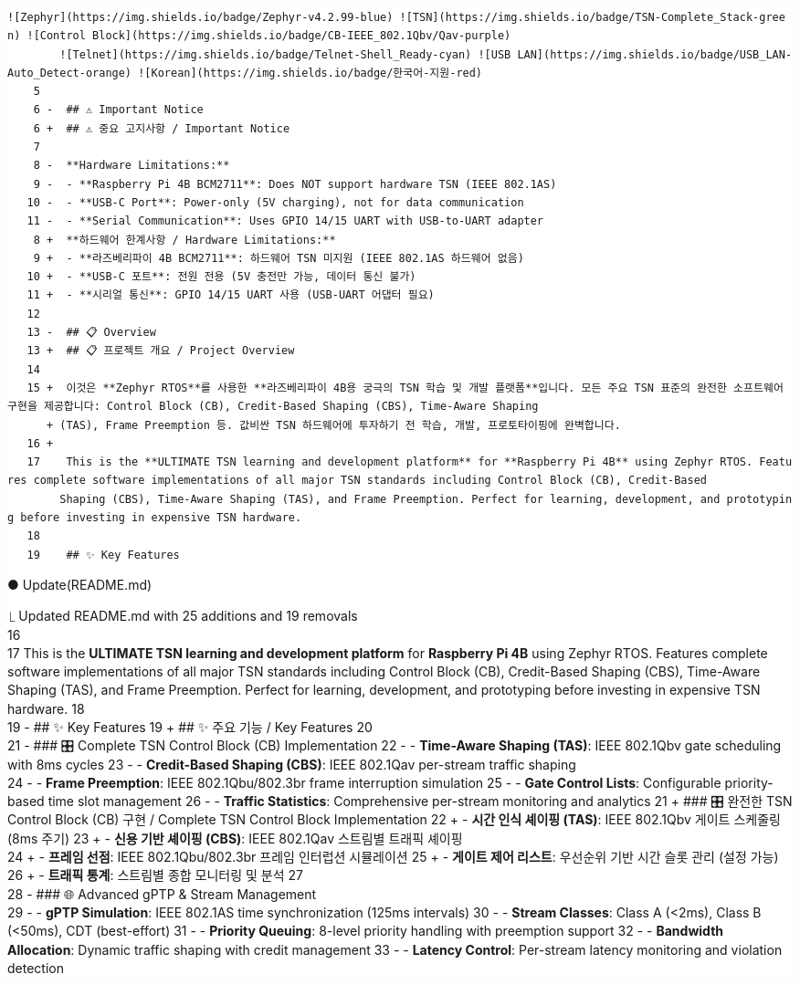     ![Zephyr](https://img.shields.io/badge/Zephyr-v4.2.99-blue) ![TSN](https://img.shields.io/badge/TSN-Complete_Stack-green) ![Control Block](https://img.shields.io/badge/CB-IEEE_802.1Qbv/Qav-purple) 
            ![Telnet](https://img.shields.io/badge/Telnet-Shell_Ready-cyan) ![USB LAN](https://img.shields.io/badge/USB_LAN-Auto_Detect-orange) ![Korean](https://img.shields.io/badge/한국어-지원-red)
        5    
        6 -  ## ⚠️ Important Notice
        6 +  ## ⚠️ 중요 고지사항 / Important Notice
        7    
        8 -  **Hardware Limitations:**
        9 -  - **Raspberry Pi 4B BCM2711**: Does NOT support hardware TSN (IEEE 802.1AS)
       10 -  - **USB-C Port**: Power-only (5V charging), not for data communication
       11 -  - **Serial Communication**: Uses GPIO 14/15 UART with USB-to-UART adapter
        8 +  **하드웨어 한계사항 / Hardware Limitations:**
        9 +  - **라즈베리파이 4B BCM2711**: 하드웨어 TSN 미지원 (IEEE 802.1AS 하드웨어 없음)
       10 +  - **USB-C 포트**: 전원 전용 (5V 충전만 가능, 데이터 통신 불가)
       11 +  - **시리얼 통신**: GPIO 14/15 UART 사용 (USB-UART 어댑터 필요)
       12    
       13 -  ## 📋 Overview
       13 +  ## 📋 프로젝트 개요 / Project Overview
       14    
       15 +  이것은 **Zephyr RTOS**를 사용한 **라즈베리파이 4B용 궁극의 TSN 학습 및 개발 플랫폼**입니다. 모든 주요 TSN 표준의 완전한 소프트웨어 구현을 제공합니다: Control Block (CB), Credit-Based Shaping (CBS), Time-Aware Shaping 
          + (TAS), Frame Preemption 등. 값비싼 TSN 하드웨어에 투자하기 전 학습, 개발, 프로토타이핑에 완벽합니다.
       16 +  
       17    This is the **ULTIMATE TSN learning and development platform** for **Raspberry Pi 4B** using Zephyr RTOS. Features complete software implementations of all major TSN standards including Control Block (CB), Credit-Based 
            Shaping (CBS), Time-Aware Shaping (TAS), and Frame Preemption. Perfect for learning, development, and prototyping before investing in expensive TSN hardware.
       18    
       19    ## ✨ Key Features


● Update(README.md)

  ⎿  Updated README.md with 25 additions and 19 removals                                                                                                                                                                                
       16    
       17    This is the **ULTIMATE TSN learning and development platform** for **Raspberry Pi 4B** using Zephyr RTOS. Features complete software implementations of all major TSN standards including Control Block (CB), Credit-Based 
            Shaping (CBS), Time-Aware Shaping (TAS), and Frame Preemption. Perfect for learning, development, and prototyping before investing in expensive TSN hardware.
       18    
       19 -  ## ✨ Key Features
       19 +  ## ✨ 주요 기능 / Key Features
       20    
       21 -  ### 🎛️ Complete TSN Control Block (CB) Implementation
       22 -  - **Time-Aware Shaping (TAS)**: IEEE 802.1Qbv gate scheduling with 8ms cycles
       23 -  - **Credit-Based Shaping (CBS)**: IEEE 802.1Qav per-stream traffic shaping  
       24 -  - **Frame Preemption**: IEEE 802.1Qbu/802.3br frame interruption simulation
       25 -  - **Gate Control Lists**: Configurable priority-based time slot management
       26 -  - **Traffic Statistics**: Comprehensive per-stream monitoring and analytics
       21 +  ### 🎛️ 완전한 TSN Control Block (CB) 구현 / Complete TSN Control Block Implementation
       22 +  - **시간 인식 셰이핑 (TAS)**: IEEE 802.1Qbv 게이트 스케줄링 (8ms 주기)
       23 +  - **신용 기반 셰이핑 (CBS)**: IEEE 802.1Qav 스트림별 트래픽 셰이핑  
       24 +  - **프레임 선점**: IEEE 802.1Qbu/802.3br 프레임 인터럽션 시뮬레이션
       25 +  - **게이트 제어 리스트**: 우선순위 기반 시간 슬롯 관리 (설정 가능)
       26 +  - **트래픽 통계**: 스트림별 종합 모니터링 및 분석
       27    
       28 -  ### 🌐 Advanced gPTP & Stream Management  
       29 -  - **gPTP Simulation**: IEEE 802.1AS time synchronization (125ms intervals)
       30 -  - **Stream Classes**: Class A (<2ms), Class B (<50ms), CDT (best-effort)
       31 -  - **Priority Queuing**: 8-level priority handling with preemption support
       32 -  - **Bandwidth Allocation**: Dynamic traffic shaping with credit management
       33 -  - **Latency Control**: Per-stream latency monitoring and violation detection